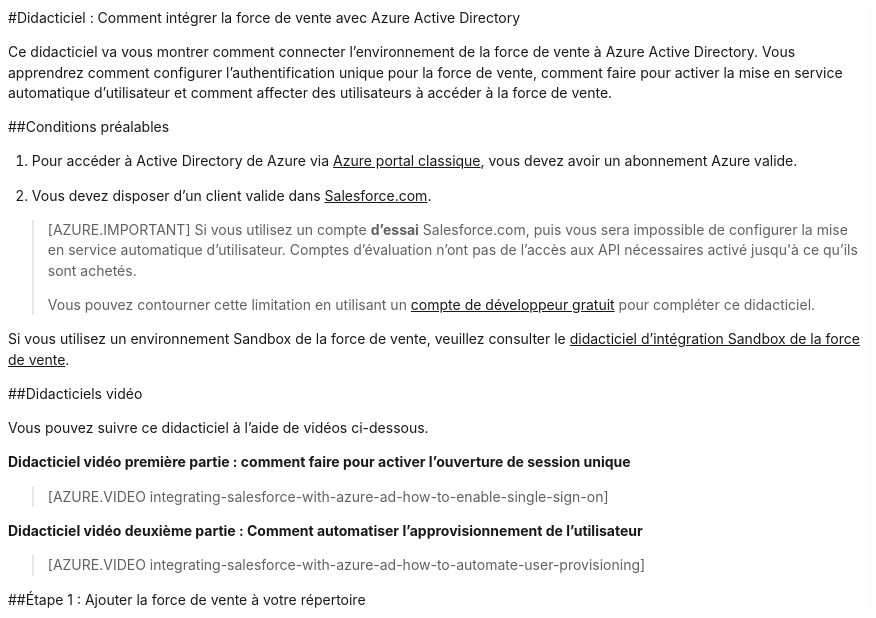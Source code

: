 <properties
    pageTitle="Didacticiel : Intégration d’Azure Active Directory avec une force de vente | Microsoft Azure"
    description="Apprenez à utiliser la force de vente avec Azure Active Directory pour activer l’ouverture de session unique, la mise en service automatique et bien plus encore !"
    services="active-directory"
    documentationCenter=""
    authors="asmalser-msft"
    manager="femila"
    editor=""/>

<tags
    ms.service="active-directory"
    ms.devlang="na"
    ms.topic="article"
    ms.tgt_pltfrm="na"
    ms.workload="identity"
    ms.date="05/16/2016"
    ms.author="asmalser-msft"/>

#<a name="tutorial-how-to-integrate-salesforce-with-azure-active-directory"></a>Didacticiel : Comment intégrer la force de vente avec Azure Active Directory

Ce didacticiel va vous montrer comment connecter l’environnement de la force de vente à Azure Active Directory. Vous apprendrez comment configurer l’authentification unique pour la force de vente, comment faire pour activer la mise en service automatique d’utilisateur et comment affecter des utilisateurs à accéder à la force de vente.

##<a name="prerequisites"></a>Conditions préalables

1. Pour accéder à Active Directory de Azure via [Azure portal classique](https://manage.windowsazure.com), vous devez avoir un abonnement Azure valide.

2. Vous devez disposer d’un client valide dans [Salesforce.com](https://www.salesforce.com/).

> [AZURE.IMPORTANT] Si vous utilisez un compte **d’essai** Salesforce.com, puis vous sera impossible de configurer la mise en service automatique d’utilisateur. Comptes d’évaluation n’ont pas de l’accès aux API nécessaires activé jusqu'à ce qu’ils sont achetés.
> 
> Vous pouvez contourner cette limitation en utilisant un [compte de développeur gratuit](https://developer.salesforce.com/signup) pour compléter ce didacticiel.

Si vous utilisez un environnement Sandbox de la force de vente, veuillez consulter le [didacticiel d’intégration Sandbox de la force de vente](https://go.microsoft.com/fwLink/?LinkID=521879).

##<a name="video-tutorials"></a>Didacticiels vidéo

Vous pouvez suivre ce didacticiel à l’aide de vidéos ci-dessous.

**Didacticiel vidéo première partie : comment faire pour activer l’ouverture de session unique**

> [AZURE.VIDEO integrating-salesforce-with-azure-ad-how-to-enable-single-sign-on]

**Didacticiel vidéo deuxième partie : Comment automatiser l’approvisionnement de l’utilisateur**

> [AZURE.VIDEO integrating-salesforce-with-azure-ad-how-to-automate-user-provisioning]

##<a name="step-1-add-salesforce-to-your-directory"></a>Étape 1 : Ajouter la force de vente à votre répertoire


[0]: ./media/active-directory-saas-salesforce-tutorial/azure-active-directory.png
[1]: ./media/active-directory-saas-salesforce-tutorial/applications-tab.png
[2]: ./media/active-directory-saas-salesforce-tutorial/add-app.png
[3]: ./media/active-directory-saas-salesforce-tutorial/add-app-gallery.png
[4]: ./media/active-directory-saas-salesforce-tutorial/add-salesforce.png
[5]: ./media/active-directory-saas-salesforce-tutorial/salesforce-added.png
[6]: ./media/active-directory-saas-salesforce-tutorial/config-sso.png
[7]: ./media/active-directory-saas-salesforce-tutorial/select-azure-ad-sso.png
[8]: ./media/active-directory-saas-salesforce-tutorial/config-app-settings.png
[9]: ./media/active-directory-saas-salesforce-tutorial/download-certificate.png
[10]: ./media/active-directory-saas-salesforce-tutorial/sf-admin-sso.png
[11]: ./media/active-directory-saas-salesforce-tutorial/sf-admin-sso-edit.png
[12]: ./media/active-directory-saas-salesforce-tutorial/sf-enable-saml.png
[13]: ./media/active-directory-saas-salesforce-tutorial/sf-admin-sso-new.png
[14]: ./media/active-directory-saas-salesforce-tutorial/sf-saml-config.png
[15]: ./media/active-directory-saas-salesforce-tutorial/sf-my-domain.png
[16]: ./media/active-directory-saas-salesforce-tutorial/sf-edit-auth-config.png
[17]: ./media/active-directory-saas-salesforce-tutorial/sf-auth-config.png
[18]: ./media/active-directory-saas-salesforce-tutorial/sso-confirm.png
[19]: ./media/active-directory-saas-salesforce-tutorial/sso-notification.png
[20]: ./media/active-directory-saas-salesforce-tutorial/config-prov.png
[21]: ./media/active-directory-saas-salesforce-tutorial/config-prov-dialog.png
[22]: ./media/active-directory-saas-salesforce-tutorial/sf-my-settings.png
[23]: ./media/active-directory-saas-salesforce-tutorial/sf-personal-reset.png
[24]: ./media/active-directory-saas-salesforce-tutorial/sf-reset-token.png
[25]: ./media/active-directory-saas-salesforce-tutorial/got-the-token.png
[26]: ./media/active-directory-saas-salesforce-tutorial/prov-confirm.png
[27]: ./media/active-directory-saas-salesforce-tutorial/assign-users.png
[28]: ./media/active-directory-saas-salesforce-tutorial/assign-confirm.png
[29]: ./media/active-directory-saas-salesforce-tutorial/assign-sf-profile.png